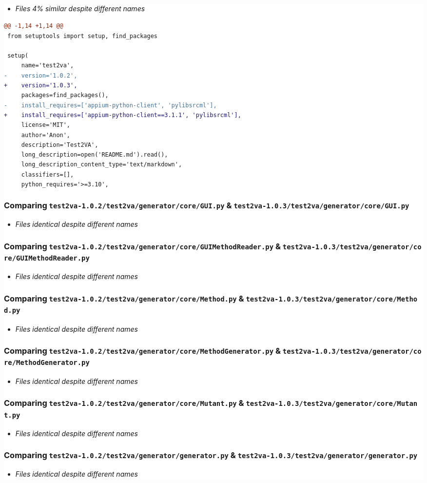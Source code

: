  * *Files 4% similar despite different names*

```diff
@@ -1,14 +1,14 @@
 from setuptools import setup, find_packages
 
 setup(
     name='test2va',
-    version='1.0.2',
+    version='1.0.3',
     packages=find_packages(),
-    install_requires=['appium-python-client', 'pylibsrcml'],
+    install_requires=['appium-python-client==3.1.1', 'pylibsrcml'],
     license='MIT',
     author='Anon',
     description='Test2VA',
     long_description=open('README.md').read(),
     long_description_content_type='text/markdown',
     classifiers=[],
     python_requires='>=3.10',
```

### Comparing `test2va-1.0.2/test2va/generator/core/GUI.py` & `test2va-1.0.3/test2va/generator/core/GUI.py`

 * *Files identical despite different names*

### Comparing `test2va-1.0.2/test2va/generator/core/GUIMethodReader.py` & `test2va-1.0.3/test2va/generator/core/GUIMethodReader.py`

 * *Files identical despite different names*

### Comparing `test2va-1.0.2/test2va/generator/core/Method.py` & `test2va-1.0.3/test2va/generator/core/Method.py`

 * *Files identical despite different names*

### Comparing `test2va-1.0.2/test2va/generator/core/MethodGenerator.py` & `test2va-1.0.3/test2va/generator/core/MethodGenerator.py`

 * *Files identical despite different names*

### Comparing `test2va-1.0.2/test2va/generator/core/Mutant.py` & `test2va-1.0.3/test2va/generator/core/Mutant.py`

 * *Files identical despite different names*

### Comparing `test2va-1.0.2/test2va/generator/generator.py` & `test2va-1.0.3/test2va/generator/generator.py`

 * *Files identical despite different names*
